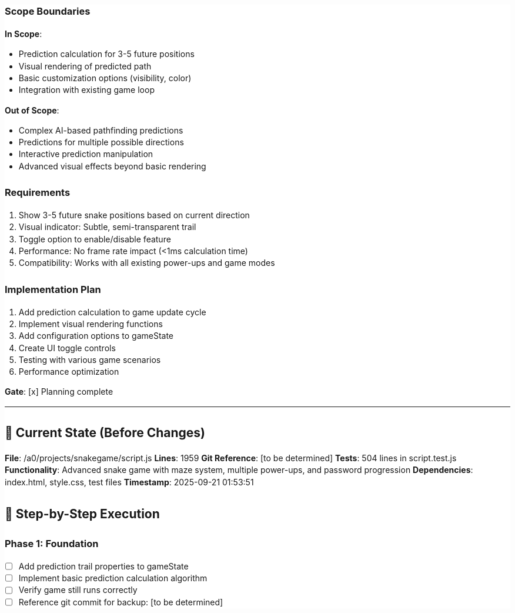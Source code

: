 ### Scope Boundaries

**In Scope**:

- Prediction calculation for 3-5 future positions
- Visual rendering of predicted path
- Basic customization options (visibility, color)
- Integration with existing game loop

**Out of Scope**:

- Complex AI-based pathfinding predictions
- Predictions for multiple possible directions
- Interactive prediction manipulation
- Advanced visual effects beyond basic rendering

### Requirements

1. Show 3-5 future snake positions based on current direction
2. Visual indicator: Subtle, semi-transparent trail
3. Toggle option to enable/disable feature
4. Performance: No frame rate impact (<1ms calculation time)
5. Compatibility: Works with all existing power-ups and game modes

### Implementation Plan

1. Add prediction calculation to game update cycle
2. Implement visual rendering functions
3. Add configuration options to gameState
4. Create UI toggle controls
5. Testing with various game scenarios
6. Performance optimization

**Gate**: [x] Planning complete

---

## 🎯 Current State (Before Changes)

**File**: /a0/projects/snakegame/script.js
**Lines**: 1959
**Git Reference**: [to be determined]
**Tests**: 504 lines in script.test.js
**Functionality**: Advanced snake game with maze system, multiple power-ups, and password progression
**Dependencies**: index.html, style.css, test files
**Timestamp**: 2025-09-21 01:53:51

## 🚀 Step-by-Step Execution

### Phase 1: Foundation

- [ ] Add prediction trail properties to gameState
- [ ] Implement basic prediction calculation algorithm
- [ ] Verify game still runs correctly
- [ ] Reference git commit for backup: [to be determined]
